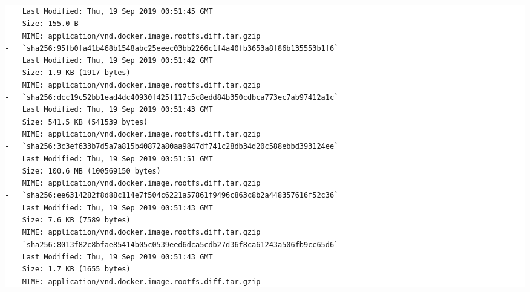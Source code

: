 		Last Modified: Thu, 19 Sep 2019 00:51:45 GMT  
		Size: 155.0 B  
		MIME: application/vnd.docker.image.rootfs.diff.tar.gzip
	-	`sha256:95fb0fa41b468b1548abc25eeec03bb2266c1f4a40fb3653a8f86b135553b1f6`  
		Last Modified: Thu, 19 Sep 2019 00:51:42 GMT  
		Size: 1.9 KB (1917 bytes)  
		MIME: application/vnd.docker.image.rootfs.diff.tar.gzip
	-	`sha256:dcc19c52bb1ead4dc40930f425f117c5c8edd84b350cdbca773ec7ab97412a1c`  
		Last Modified: Thu, 19 Sep 2019 00:51:43 GMT  
		Size: 541.5 KB (541539 bytes)  
		MIME: application/vnd.docker.image.rootfs.diff.tar.gzip
	-	`sha256:3c3ef633b7d5a7a815b40872a80aa9847df741c28db34d20c588ebbd393124ee`  
		Last Modified: Thu, 19 Sep 2019 00:51:51 GMT  
		Size: 100.6 MB (100569150 bytes)  
		MIME: application/vnd.docker.image.rootfs.diff.tar.gzip
	-	`sha256:ee6314282f8d88c114e7f504c6221a57861f9496c863c8b2a448357616f52c36`  
		Last Modified: Thu, 19 Sep 2019 00:51:43 GMT  
		Size: 7.6 KB (7589 bytes)  
		MIME: application/vnd.docker.image.rootfs.diff.tar.gzip
	-	`sha256:8013f82c8bfae85414b05c0539eed6dca5cdb27d36f8ca61243a506fb9cc65d6`  
		Last Modified: Thu, 19 Sep 2019 00:51:43 GMT  
		Size: 1.7 KB (1655 bytes)  
		MIME: application/vnd.docker.image.rootfs.diff.tar.gzip
